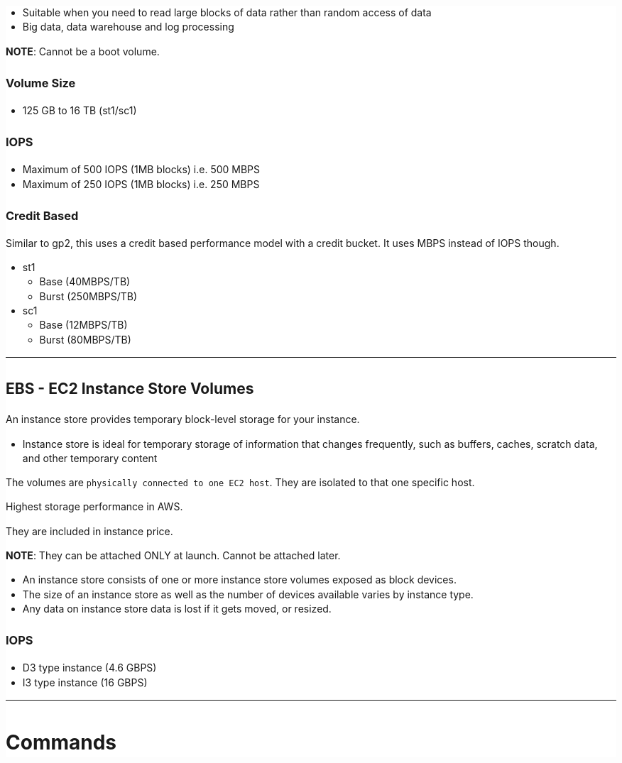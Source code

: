 - Suitable when you need to read large blocks of data rather than random access of data
- Big data, data warehouse and log processing

**NOTE**: Cannot be a boot volume.

### Volume Size

- 125 GB to 16 TB (st1/sc1)

### IOPS

- Maximum of 500 IOPS (1MB blocks) i.e. 500 MBPS
- Maximum of 250 IOPS (1MB blocks) i.e. 250 MBPS

### Credit Based

Similar to gp2, this uses a credit based performance model with a credit bucket. It uses MBPS instead of IOPS though.

- st1
  - Base (40MBPS/TB)
  - Burst (250MBPS/TB)
- sc1
  - Base (12MBPS/TB)
  - Burst (80MBPS/TB)

---

## EBS - EC2 Instance Store Volumes

An instance store provides temporary block-level storage for your instance.

- Instance store is ideal for temporary storage of information that changes frequently, such as buffers, caches, scratch data, and other temporary content

The volumes are `physically connected to one EC2 host`. They are isolated to that one specific host.

Highest storage performance in AWS.

They are included in instance price.

**NOTE**: They can be attached ONLY at launch. Cannot be attached later.

- An instance store consists of one or more instance store volumes exposed as block devices.
- The size of an instance store as well as the number of devices available varies by instance type.
- Any data on instance store data is lost if it gets moved, or resized.

### IOPS

- D3 type instance (4.6 GBPS)
- I3 type instance (16 GBPS)

---

# Commands
